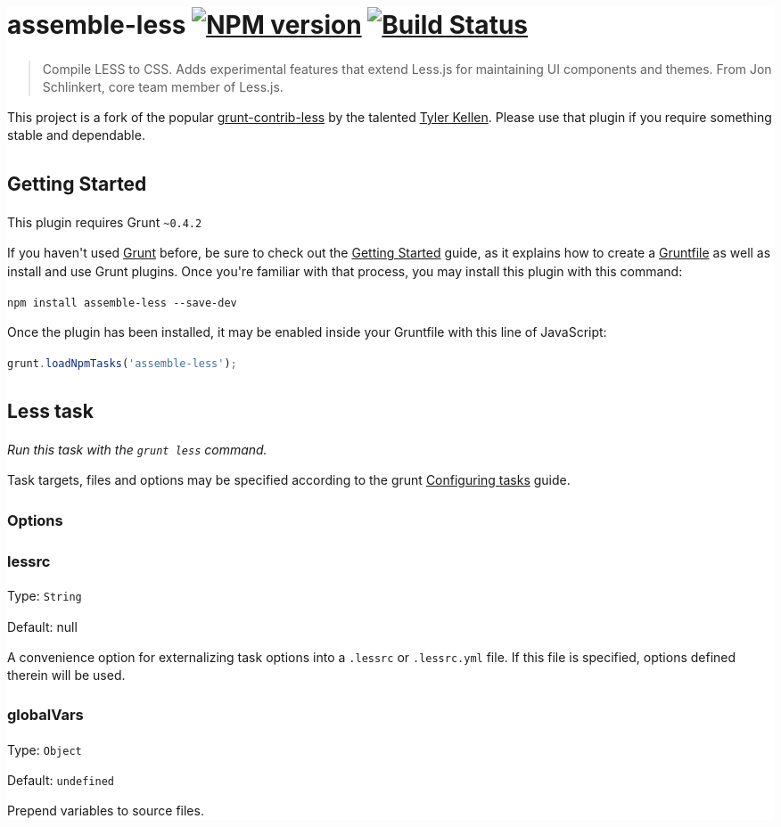 # assemble-less [![NPM version](https://badge.fury.io/js/assemble-less.png)](http://badge.fury.io/js/assemble-less)  [![Build Status](https://travis-ci.org/assemble/assemble-less.png)](https://travis-ci.org/assemble/assemble-less)

> Compile LESS to CSS. Adds experimental features that extend Less.js for maintaining UI components and themes. From Jon Schlinkert, core team member of Less.js.

This project is a fork of the popular [grunt-contrib-less](https://github.com/gruntjs/grunt-contrib-less) by the talented [Tyler Kellen](http://goingslowly.com/). Please use that plugin if you require something stable and dependable.

## Getting Started

This plugin requires Grunt `~0.4.2`

If you haven't used [Grunt](http://gruntjs.com/) before, be sure to check out the [Getting Started](http://gruntjs.com/getting-started) guide, as it explains how to create a [Gruntfile](http://gruntjs.com/sample-gruntfile) as well as install and use Grunt plugins. Once you're familiar with that process, you may install this plugin with this command:

```shell
npm install assemble-less --save-dev
```

Once the plugin has been installed, it may be enabled inside your Gruntfile with this line of JavaScript:

```js
grunt.loadNpmTasks('assemble-less');
```


## Less task
_Run this task with the `grunt less` command._

Task targets, files and options may be specified according to the grunt [Configuring tasks](http://gruntjs.com/configuring-tasks) guide.

### Options
### lessrc
Type: `String`

Default: null

A convenience option for externalizing task options into a `.lessrc` or `.lessrc.yml` file. If this file is specified, options defined therein will be used.

### globalVars
Type: `Object`

Default: `undefined`

Prepend variables to source files.
